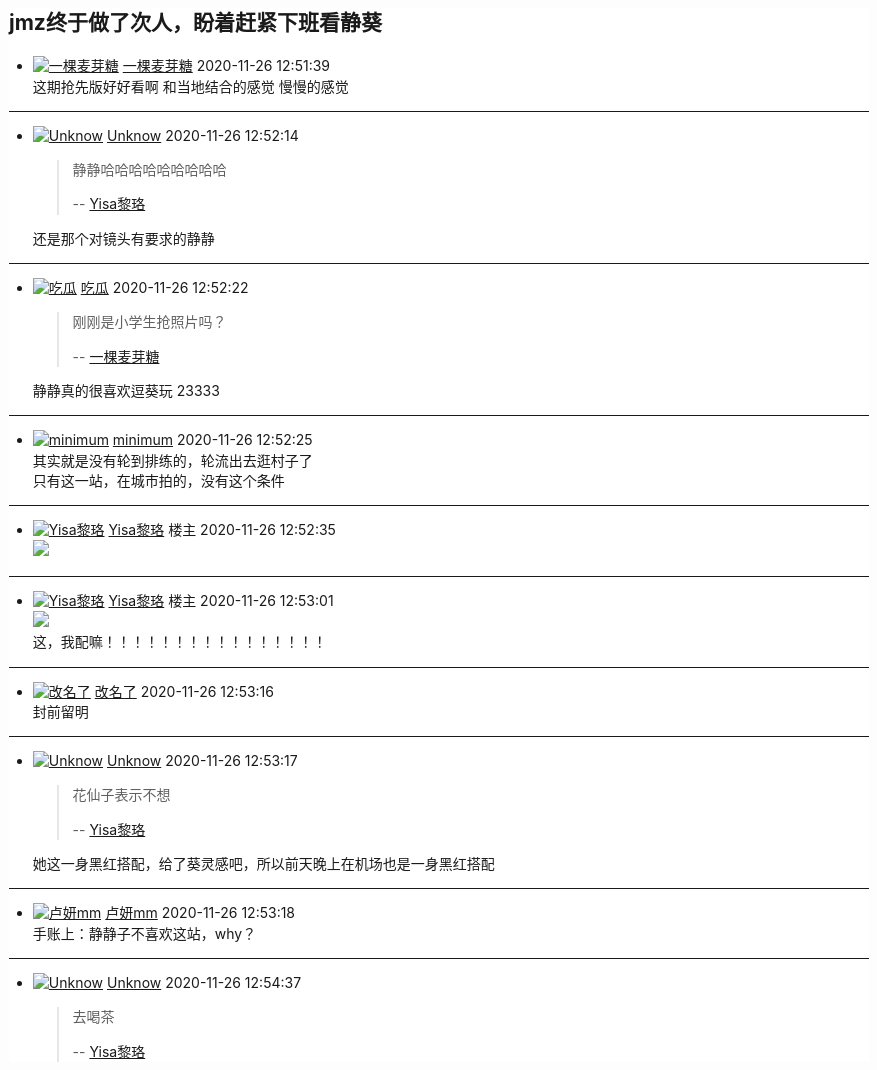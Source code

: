   jmz终于做了次人，盼着赶紧下班看静葵  
---
* [![一棵麦芽糖](../../image/icon/u114181779-2.jpg)](https://www.douban.com/people/114181779/)    [一棵麦芽糖](https://www.douban.com/people/114181779/)    2020-11-26 12:51:39  
  这期抢先版好好看啊 和当地结合的感觉 慢慢的感觉  
---
* [![Unknow](../../image/icon/u219306324-4.jpg)](https://www.douban.com/people/219306324/)    [Unknow](https://www.douban.com/people/219306324/)    2020-11-26 12:52:14  
  >静静哈哈哈哈哈哈哈哈哈  
  >
  >-- [Yisa黎珞](https://www.douban.com/people/217273308/)  
  
  还是那个对镜头有要求的静静  
---
* [![吃瓜](../../image/icon/u219893584-2.jpg)](https://www.douban.com/people/219893584/)    [吃瓜](https://www.douban.com/people/219893584/)    2020-11-26 12:52:22  
  >刚刚是小学生抢照片吗？  
  >
  >-- [一棵麦芽糖](https://www.douban.com/people/114181779/)  
  
  静静真的很喜欢逗葵玩 23333  
---
* [![minimum](../../image/icon/u218236166-1.jpg)](https://www.douban.com/people/218236166/)    [minimum](https://www.douban.com/people/218236166/)    2020-11-26 12:52:25  
  其实就是没有轮到排练的，轮流出去逛村子了  
  只有这一站，在城市拍的，没有这个条件  
---
* [![Yisa黎珞](../../image/icon/u217273308-1.jpg)](https://www.douban.com/people/217273308/)    [Yisa黎珞](https://www.douban.com/people/217273308/)    楼主    2020-11-26 12:52:35  
  ![](../../image/richtext/p38985398.jpg)  
    
---
* [![Yisa黎珞](../../image/icon/u217273308-1.jpg)](https://www.douban.com/people/217273308/)    [Yisa黎珞](https://www.douban.com/people/217273308/)    楼主    2020-11-26 12:53:01  
  ![](../../image/richtext/p38985436.jpg)  
  这，我配嘛！！！！！！！！！！！！！！！！  
---
* [![改名了](../../image/icon/u192157351-3.jpg)](https://www.douban.com/people/192157351/)    [改名了](https://www.douban.com/people/192157351/)    2020-11-26 12:53:16  
  封前留明  
---
* [![Unknow](../../image/icon/u219306324-4.jpg)](https://www.douban.com/people/219306324/)    [Unknow](https://www.douban.com/people/219306324/)    2020-11-26 12:53:17  
  >花仙子表示不想  
  >
  >-- [Yisa黎珞](https://www.douban.com/people/217273308/)  
  
  她这一身黑红搭配，给了葵灵感吧，所以前天晚上在机场也是一身黑红搭配  
---
* [![卢妍mm](../../image/icon/u80682689-3.jpg)](https://www.douban.com/people/80682689/)    [卢妍mm](https://www.douban.com/people/80682689/)    2020-11-26 12:53:18  
  手账上：静静子不喜欢这站，why？  
---
* [![Unknow](../../image/icon/u219306324-4.jpg)](https://www.douban.com/people/219306324/)    [Unknow](https://www.douban.com/people/219306324/)    2020-11-26 12:54:37  
  >去喝茶  
  >
  >-- [Yisa黎珞](https://www.douban.com/people/217273308/)  
  
